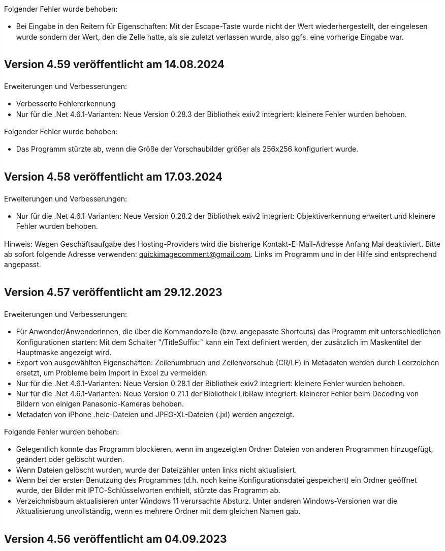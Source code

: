 Folgender Fehler wurde behoben:

* Bei Eingabe in den Reitern für Eigenschaften: Mit der Escape-Taste wurde nicht der Wert wiederhergestellt, der eingelesen wurde sondern der Wert, den die Zelle hatte, als sie zuletzt verlassen wurde, also ggfs. eine vorherige Eingabe war. 

## Version 4.59 veröffentlicht am 14.08.2024

Erweiterungen und Verbesserungen:

* Verbesserte Fehlererkennung
* Nur für die .Net 4.6.1-Varianten: Neue Version 0.28.3 der Bibliothek exiv2 integriert: kleinere Fehler wurden behoben.

Folgender Fehler wurde behoben:

* Das Programm stürzte ab, wenn die Größe der Vorschaubilder größer als 256x256 konfiguriert wurde.

## Version 4.58 veröffentlicht am 17.03.2024

Erweiterungen und Verbesserungen:

* Nur für die .Net 4.6.1-Varianten: Neue Version 0.28.2 der Bibliothek exiv2 integriert: Objektiverkennung erweitert und kleinere Fehler wurden behoben.

Hinweis: Wegen Geschäftsaufgabe des Hosting-Providers wird die bisherige Kontakt-E-Mail-Adresse Anfang Mai deaktiviert. Bitte ab sofort folgende Adresse verwenden: [quickimagecomment@gmail.com](mailto:quickimagecomment@gmail.com). Links im Programm und in der Hilfe sind entsprechend angepasst.

## Version 4.57 veröffentlicht am 29.12.2023

Erweiterungen und Verbesserungen:

- Für Anwender/Anwenderinnen, die über die Kommandozeile (bzw. angepasste Shortcuts) das Programm mit unterschiedlichen Konfigurationen starten: Mit dem Schalter "/TitleSuffix:" kann ein Text definiert werden, der zusätzlich im Maskentitel der Hauptmaske angezeigt wird.
- Export von ausgewählten Eigenschaften: Zeilenumbruch und Zeilenvorschub (CR/LF) in Metadaten werden durch Leerzeichen ersetzt, um Probleme beim Import in Excel zu vermeiden.
- Nur für die .Net 4.6.1-Varianten: Neue Version 0.28.1 der Bibliothek exiv2 integriert: kleinere Fehler wurden behoben.
- Nur für die .Net 4.6.1-Varianten: Neue Version 0.21.1 der Bibliothek LibRaw integriert: kleinerer Fehler beim Decoding von Bildern von einigen Panasonic-Kameras behoben.
- Metadaten von iPhone .heic-Dateien und JPEG-XL-Dateien (.jxl) werden angezeigt.

Folgende Fehler wurden behoben:

- Gelegentlich konnte das Programm blockieren, wenn im angezeigten Ordner Dateien von anderen Programmen hinzugefügt, geändert oder gelöscht wurden.
- Wenn Dateien gelöscht wurden, wurde der Dateizähler unten links nicht aktualisiert.
- Wenn bei der ersten Benutzung des Programmes (d.h. noch keine Konfigurationsdatei gespeichert) ein Ordner geöffnet wurde, der Bilder mit IPTC-Schlüsselworten enthielt, stürzte das Programm ab.
- Verzeichnisbaum aktualisieren unter Windows 11 verursachte Absturz. Unter anderen Windows-Versionen war die Aktualisierung unvollständig, wenn es mehrere Ordner mit dem gleichen Namen gab.

## Version 4.56 veröffentlicht am 04.09.2023
